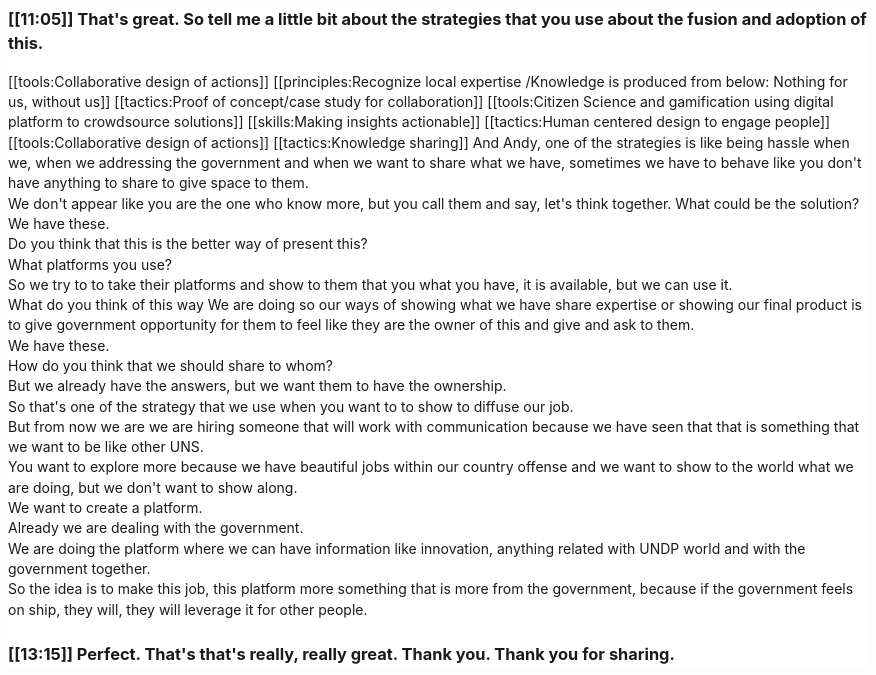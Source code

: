### [[11:05]] That's great\. So tell me a little bit about the strategies that you use about the fusion and adoption of this\.

[[tools:Collaborative design of actions]]
[[principles:Recognize local expertise /Knowledge is produced from below: Nothing for us, without us]]
[[tactics:Proof of concept/case study for collaboration]]
[[tools:Citizen Science and gamification using digital platform to crowdsource solutions]]
[[skills:Making insights actionable]]
[[tactics:Human centered design to engage people]]
[[tools:Collaborative design of actions]]
[[tactics:Knowledge sharing]]
And Andy, one of the strategies is like being hassle when we, when we addressing the government and when we want to share what we have, sometimes we have to behave like you don't have anything to share to give space to them\.  
We don't appear like you are the one who know more, but you call them and say, let's think together\.
What could be the solution?  
We have these\.  
Do you think that this is the better way of present this?  
What platforms you use?  
So we try to to take their platforms and show to them that you what you have, it is available, but we can use it\.  
What do you think of this way We are doing so our ways of showing what we have share expertise or showing our final product is to give government opportunity for them to feel like they are the owner of this and give and ask to them\.  
We have these\.  
How do you think that we should share to whom?  
But we already have the answers, but we want them to have the ownership\.  
So that's one of the strategy that we use when you want to to show to diffuse our job\.  
But from now we are we are hiring someone that will work with communication because we have seen that that is something that we want to be like other UNS\.  
You want to explore more because we have beautiful jobs within our country offense and we want to show to the world what we are doing, but we don't want to show along\.  
We want to create a platform\.  
Already we are dealing with the government\.  
We are doing the platform where we can have information like innovation, anything related with UNDP world and with the government together\.  
So the idea is to make this job, this platform more something that is more from the government, because if the government feels on ship, they will, they will leverage it for other people\.

### [[13:15]] Perfect\. That's that's really, really great\. Thank you\. Thank you for sharing\.

